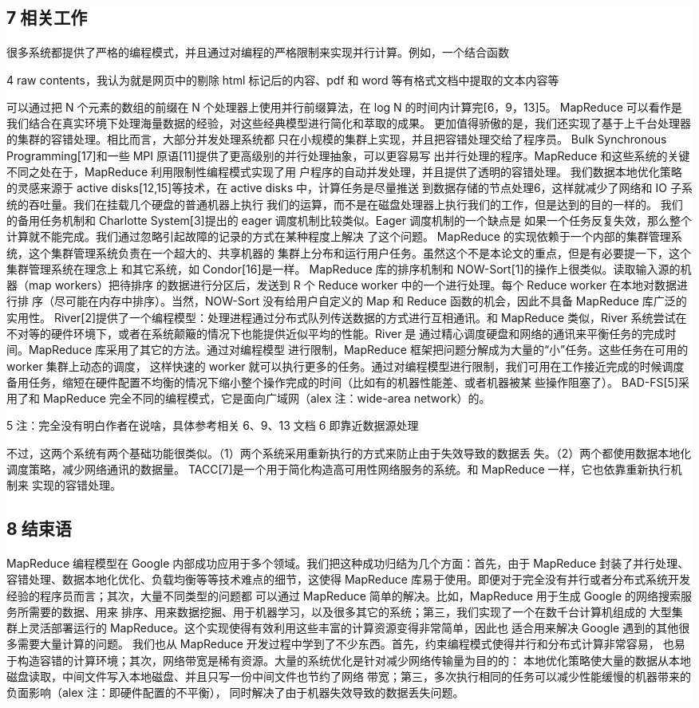## 7 相关工作

很多系统都提供了严格的编程模式，并且通过对编程的严格限制来实现并行计算。例如，一个结合函数
 
4
raw contents，我认为就是网页中的剔除 html 标记后的内容、pdf 和 word 等有格式文档中提取的文本内容等

可以通过把 N 个元素的数组的前缀在 N 个处理器上使用并行前缀算法，在 log N 的时间内计算完[6，9，13]5。
MapReduce 可以看作是我们结合在真实环境下处理海量数据的经验，对这些经典模型进行简化和萃取的成果。
更加值得骄傲的是，我们还实现了基于上千台处理器的集群的容错处理。相比而言，大部分并发处理系统都
只在小规模的集群上实现，并且把容错处理交给了程序员。
Bulk Synchronous Programming[17]和一些 MPI 原语[11]提供了更高级别的并行处理抽象，可以更容易写
出并行处理的程序。MapReduce 和这些系统的关键不同之处在于，MapReduce 利用限制性编程模式实现了用
户程序的自动并发处理，并且提供了透明的容错处理。
我们数据本地优化策略的灵感来源于 active disks[12,15]等技术，在 active disks 中，计算任务是尽量推送
到数据存储的节点处理6，这样就减少了网络和 IO 子系统的吞吐量。我们在挂载几个硬盘的普通机器上执行
我们的运算，而不是在磁盘处理器上执行我们的工作，但是达到的目的一样的。
我们的备用任务机制和 Charlotte System[3]提出的 eager 调度机制比较类似。Eager 调度机制的一个缺点是
如果一个任务反复失效，那么整个计算就不能完成。我们通过忽略引起故障的记录的方式在某种程度上解决
了这个问题。
MapReduce 的实现依赖于一个内部的集群管理系统，这个集群管理系统负责在一个超大的、共享机器的
集群上分布和运行用户任务。虽然这个不是本论文的重点，但是有必要提一下，这个集群管理系统在理念上
和其它系统，如 Condor[16]是一样。
MapReduce 库的排序机制和 NOW-Sort[1]的操作上很类似。读取输入源的机器（map workers）把待排序
的数据进行分区后，发送到 R 个 Reduce worker 中的一个进行处理。每个 Reduce worker 在本地对数据进行排
序（尽可能在内存中排序）。当然，NOW-Sort 没有给用户自定义的 Map 和 Reduce 函数的机会，因此不具备
MapReduce 库广泛的实用性。
River[2]提供了一个编程模型：处理进程通过分布式队列传送数据的方式进行互相通讯。和 MapReduce
类似，River 系统尝试在不对等的硬件环境下，或者在系统颠簸的情况下也能提供近似平均的性能。River 是
通过精心调度硬盘和网络的通讯来平衡任务的完成时间。MapReduce 库采用了其它的方法。通过对编程模型
进行限制，MapReduce 框架把问题分解成为大量的“小”任务。这些任务在可用的 worker 集群上动态的调度，
这样快速的 worker 就可以执行更多的任务。通过对编程模型进行限制，我们可用在工作接近完成的时候调度
备用任务，缩短在硬件配置不均衡的情况下缩小整个操作完成的时间（比如有的机器性能差、或者机器被某
些操作阻塞了）。
BAD-FS[5]采用了和 MapReduce 完全不同的编程模式，它是面向广域网（alex 注：wide-area network）的。
 
5 注：完全没有明白作者在说啥，具体参考相关 6、9、13 文档
6 即靠近数据源处理

不过，这两个系统有两个基础功能很类似。（1）两个系统采用重新执行的方式来防止由于失效导致的数据丢
失。（2）两个都使用数据本地化调度策略，减少网络通讯的数据量。
TACC[7]是一个用于简化构造高可用性网络服务的系统。和 MapReduce 一样，它也依靠重新执行机制来
实现的容错处理。

## 8 结束语

MapReduce 编程模型在 Google 内部成功应用于多个领域。我们把这种成功归结为几个方面：首先，由于
MapReduce 封装了并行处理、容错处理、数据本地化优化、负载均衡等等技术难点的细节，这使得 MapReduce
库易于使用。即便对于完全没有并行或者分布式系统开发经验的程序员而言；其次，大量不同类型的问题都
可以通过 MapReduce 简单的解决。比如，MapReduce 用于生成 Google 的网络搜索服务所需要的数据、用来
排序、用来数据挖掘、用于机器学习，以及很多其它的系统；第三，我们实现了一个在数千台计算机组成的
大型集群上灵活部署运行的 MapReduce。这个实现使得有效利用这些丰富的计算资源变得非常简单，因此也
适合用来解决 Google 遇到的其他很多需要大量计算的问题。
我们也从 MapReduce 开发过程中学到了不少东西。首先，约束编程模式使得并行和分布式计算非常容易，
也易于构造容错的计算环境；其次，网络带宽是稀有资源。大量的系统优化是针对减少网络传输量为目的的：
本地优化策略使大量的数据从本地磁盘读取，中间文件写入本地磁盘、并且只写一份中间文件也节约了网络
带宽；第三，多次执行相同的任务可以减少性能缓慢的机器带来的负面影响（alex 注：即硬件配置的不平衡），
同时解决了由于机器失效导致的数据丢失问题。
